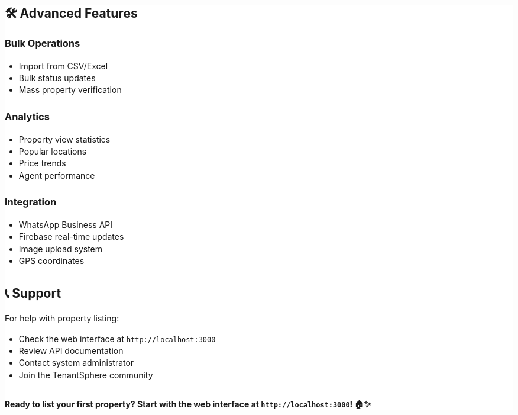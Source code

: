 ## 🛠️ Advanced Features

### **Bulk Operations**
- Import from CSV/Excel
- Bulk status updates
- Mass property verification

### **Analytics**
- Property view statistics
- Popular locations
- Price trends
- Agent performance

### **Integration**
- WhatsApp Business API
- Firebase real-time updates
- Image upload system
- GPS coordinates

## 📞 Support

For help with property listing:
- Check the web interface at `http://localhost:3000`
- Review API documentation
- Contact system administrator
- Join the TenantSphere community

---

**Ready to list your first property? Start with the web interface at `http://localhost:3000`! 🏠✨**
